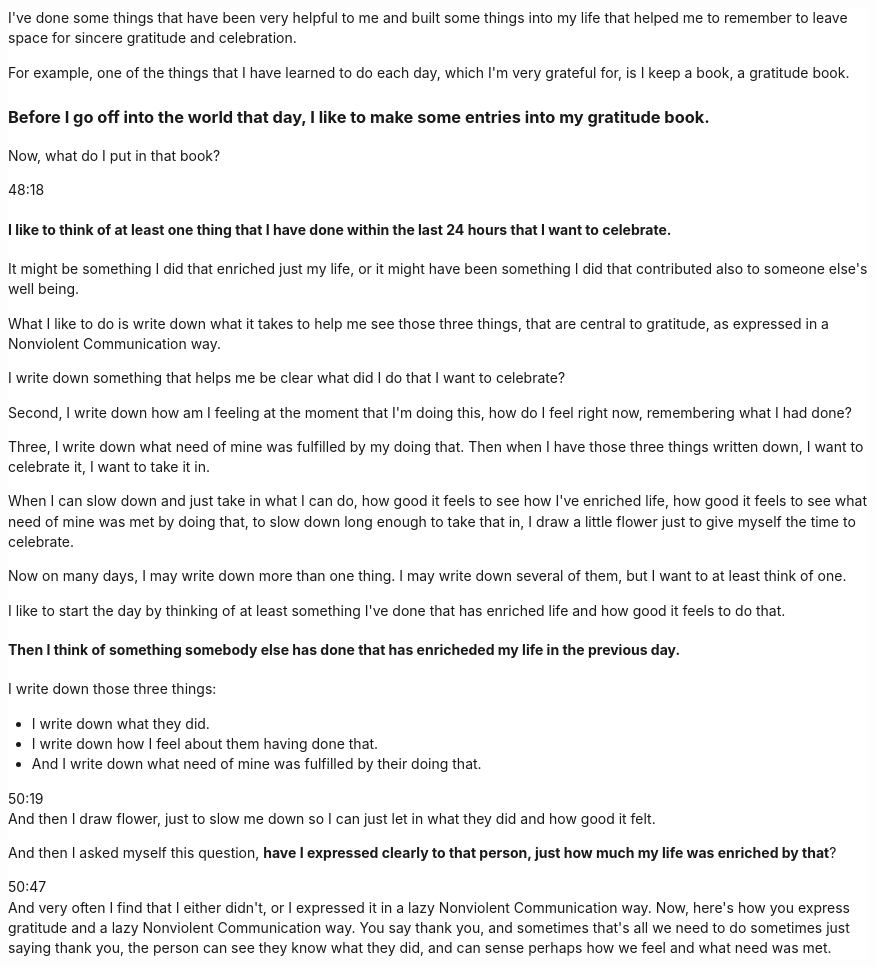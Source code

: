 I've done some things that have been very helpful to me and built some things into my life that helped me to remember to leave space for sincere gratitude and celebration. 

For example, one of the things that I have learned to do each day, which I'm very grateful for, is I keep a book, a gratitude book.

### Before I go off into the world that day, I like to make some entries into my gratitude book.

Now, what do I put in that book?

48:18  
#### I like to think of at least one thing that I have done within the last 24 hours that I want to celebrate. 

It might be something I did that enriched just my life, or it might have been something I did that contributed also to someone else's well being. 

What I like to do is write down what it takes to help me see those three things, that are central to gratitude, as expressed in a Nonviolent Communication way. 

I write down something that helps me be clear what did I do that I want to celebrate? 

Second, I write down how am I feeling at the moment that I'm doing this, how do I feel right now, remembering what I had done? 

Three, I write down what need of mine was fulfilled by my doing that. Then when I have those three things written down, I want to celebrate it, I want to take it in. 

When I can slow down and just take in what I can do, how good it feels to see how I've enriched life, how good it feels to see what need of mine was met by doing that, to slow down long enough to take that in, I draw a little flower just to give myself the time to celebrate. 

Now on many days, I may write down more than one thing. I may write down several of them, but I want to at least think of one. 

I like to start the day by thinking of at least something I've done that has enriched life and how good it feels to do that. 

#### Then I think of something somebody else has done that has enricheded my life in the previous day. 

I write down those three things:
* I write down what they did.
* I write down how I feel about them having done that.
* And I write down what need of mine was fulfilled by their doing that. 

50:19  
And then I draw flower, just to slow me down so I can just let in what they did and how good it felt.

And then I asked myself this question, **have I expressed clearly to that person, just how much my life was enriched by that**?

50:47  
And very often I find that I either didn't, or I expressed it in a lazy Nonviolent Communication way. Now, here's how you express gratitude and a lazy Nonviolent Communication way. You say thank you, and sometimes that's all we need to do sometimes just saying thank you, the person can see they know what they did, and can sense perhaps how we feel and what need was met. 
